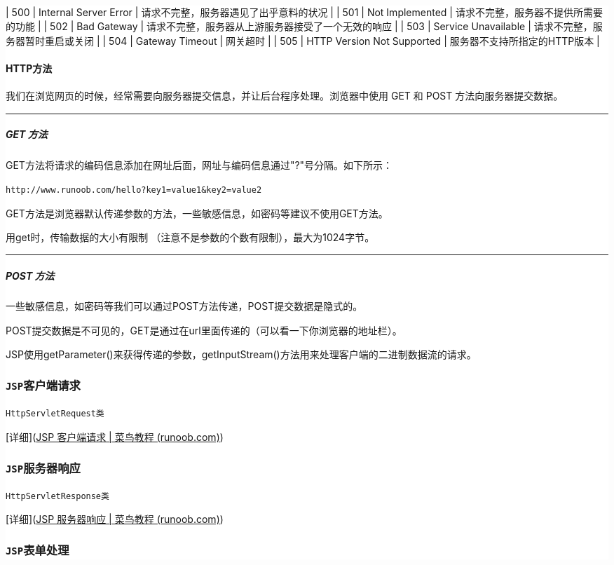 | 500        | Internal Server Error         | 请求不完整，服务器遇见了出乎意料的状况                       |
| 501        | Not Implemented               | 请求不完整，服务器不提供所需要的功能                         |
| 502        | Bad Gateway                   | 请求不完整，服务器从上游服务器接受了一个无效的响应           |
| 503        | Service Unavailable           | 请求不完整，服务器暂时重启或关闭                             |
| 504        | Gateway Timeout               | 网关超时                                                     |
| 505        | HTTP Version Not Supported    | 服务器不支持所指定的HTTP版本                                 |



#### HTTP方法

我们在浏览网页的时候，经常需要向服务器提交信息，并让后台程序处理。浏览器中使用 GET 和 POST 方法向服务器提交数据。

------

##### GET 方法

GET方法将请求的编码信息添加在网址后面，网址与编码信息通过"?"号分隔。如下所示：

```
http://www.runoob.com/hello?key1=value1&key2=value2
```

GET方法是浏览器默认传递参数的方法，一些敏感信息，如密码等建议不使用GET方法。

用get时，传输数据的大小有限制 （注意不是参数的个数有限制），最大为1024字节。

------

##### POST 方法

一些敏感信息，如密码等我们可以通过POST方法传递，POST提交数据是隐式的。

POST提交数据是不可见的，GET是通过在url里面传递的（可以看一下你浏览器的地址栏）。

JSP使用getParameter()来获得传递的参数，getInputStream()方法用来处理客户端的二进制数据流的请求。



### `JSP`客户端请求

`HttpServletRequest类`

[详细]([JSP 客户端请求 | 菜鸟教程 (runoob.com)](https://www.runoob.com/jsp/jsp-client-request.html))





### `JSP`服务器响应

`HttpServletResponse类`

[详细]([JSP 服务器响应 | 菜鸟教程 (runoob.com)](https://www.runoob.com/jsp/jsp-server-response.html))



### `JSP`表单处理

